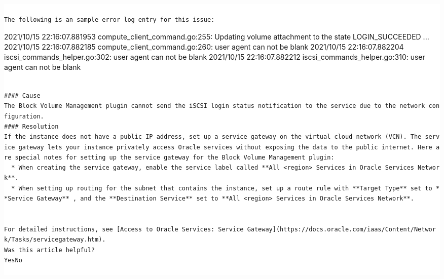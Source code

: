 ```

The following is an sample error log entry for this issue:
```
2021/10/15 22:16:07.881953 compute_client_command.go:255: Updating volume attachment to the state LOGIN_SUCCEEDED ...
2021/10/15 22:16:07.882185 compute_client_command.go:260: user agent can not be blank
2021/10/15 22:16:07.882204 iscsi_commands_helper.go:302: user agent can not be blank
2021/10/15 22:16:07.882212 iscsi_commands_helper.go:310: user agent can not be blank
```

#### Cause
The Block Volume Management plugin cannot send the iSCSI login status notification to the service due to the network configuration.
#### Resolution
If the instance does not have a public IP address, set up a service gateway on the virtual cloud network (VCN). The service gateway lets your instance privately access Oracle services without exposing the data to the public internet. Here are special notes for setting up the service gateway for the Block Volume Management plugin: 
  * When creating the service gateway, enable the service label called **All <region> Services in Oracle Services Network**.
  * When setting up routing for the subnet that contains the instance, set up a route rule with **Target Type** set to **Service Gateway** , and the **Destination Service** set to **All <region> Services in Oracle Services Network**.


For detailed instructions, see [Access to Oracle Services: Service Gateway](https://docs.oracle.com/iaas/Content/Network/Tasks/servicegateway.htm).
Was this article helpful?
YesNo

